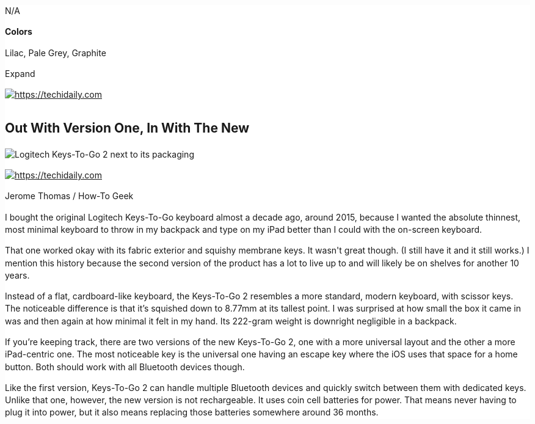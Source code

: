  N/A 

**Colors** 

 Lilac, Pale Grey, Graphite 

Expand 






<a href="https://ephamedtechinc.pxf.io/c/5597632/2137215/26400" target="_top" id="2137215">
  <img src="//a.impactradius-go.com/display-ad/26400-2137215" border="0" alt="https://techidaily.com" width="728" height="90"/>
</a>
<img height="0" width="0" src="https://ephamedtechinc.pxf.io/i/5597632/2137215/26400" style="position:absolute;visibility:hidden;" border="0" />





##  Out With Version One, In With The New

![Logitech Keys-To-Go 2 next to its packaging](https://static1.howtogeekimages.com/wordpress/wp-content/uploads/wm/2024/06/53784746945_b8cef045aa_o.jpg) 






<a href="https://smilemakers.pxf.io/c/5597632/2123901/26106" target="_top" id="2123901">
  <img src="//a.impactradius-go.com/display-ad/26106-2123901" border="0" alt="https://techidaily.com" width="728" height="90"/>
</a>
<img height="0" width="0" src="https://smilemakers.pxf.io/i/5597632/2123901/26106" style="position:absolute;visibility:hidden;" border="0" />





Jerome Thomas / How-To Geek

 I bought the original Logitech Keys-To-Go keyboard almost a decade ago, around 2015, because I wanted the absolute thinnest, most minimal keyboard to throw in my backpack and type on my iPad better than I could with the on-screen keyboard.

 That one worked okay with its fabric exterior and squishy membrane keys. It wasn't great though. (I still have it and it still works.) I mention this history because the second version of the product has a lot to live up to and will likely be on shelves for another 10 years.

 Instead of a flat, cardboard-like keyboard, the Keys-To-Go 2 resembles a more standard, modern keyboard, with scissor keys. The noticeable difference is that it’s squished down to 8.77mm at its tallest point. I was surprised at how small the box it came in was and then again at how minimal it felt in my hand. Its 222-gram weight is downright negligible in a backpack.

 If you’re keeping track, there are two versions of the new Keys-To-Go 2, one with a more universal layout and the other a more iPad-centric one. The most noticeable key is the universal one having an escape key where the iOS uses that space for a home button. Both should work with all Bluetooth devices though.

 Like the first version, Keys-To-Go 2 can handle multiple Bluetooth devices and quickly switch between them with dedicated keys. Unlike that one, however, the new version is not rechargeable. It uses coin cell batteries for power. That means never having to plug it into power, but it also means replacing those batteries somewhere around 36 months.
